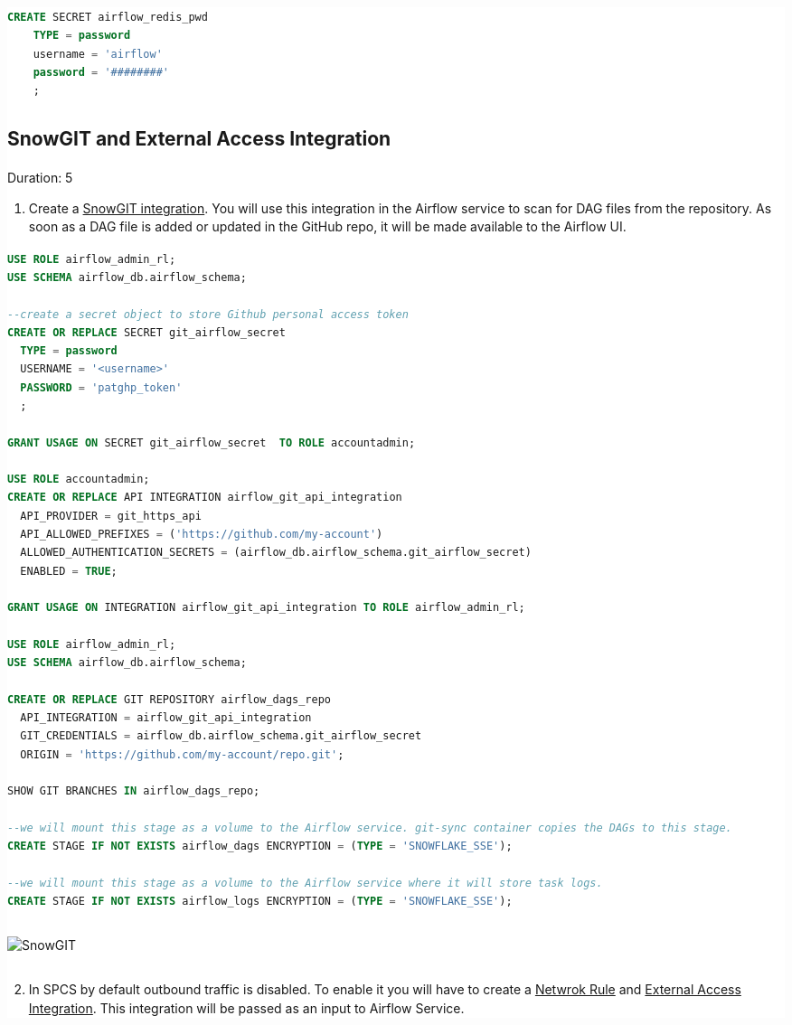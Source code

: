 ```sql
CREATE SECRET airflow_redis_pwd
    TYPE = password
    username = 'airflow'
    password = '########'
    ;
```


## SnowGIT and External Access Integration

Duration: 5

1) Create a [SnowGIT integration](https://docs.snowflake.com/en/developer-guide/git/git-setting-up). You will use this integration in the Airflow service to scan for DAG files from the repository. As soon as a DAG file is added or updated in the GitHub repo, it will be made available to the Airflow UI.

```sql
USE ROLE airflow_admin_rl;
USE SCHEMA airflow_db.airflow_schema;

--create a secret object to store Github personal access token
CREATE OR REPLACE SECRET git_airflow_secret
  TYPE = password
  USERNAME = '<username>'
  PASSWORD = 'patghp_token'
  ;

GRANT USAGE ON SECRET git_airflow_secret  TO ROLE accountadmin;

USE ROLE accountadmin;
CREATE OR REPLACE API INTEGRATION airflow_git_api_integration
  API_PROVIDER = git_https_api
  API_ALLOWED_PREFIXES = ('https://github.com/my-account')
  ALLOWED_AUTHENTICATION_SECRETS = (airflow_db.airflow_schema.git_airflow_secret)
  ENABLED = TRUE;

GRANT USAGE ON INTEGRATION airflow_git_api_integration TO ROLE airflow_admin_rl;

USE ROLE airflow_admin_rl;
USE SCHEMA airflow_db.airflow_schema;

CREATE OR REPLACE GIT REPOSITORY airflow_dags_repo
  API_INTEGRATION = airflow_git_api_integration
  GIT_CREDENTIALS = airflow_db.airflow_schema.git_airflow_secret
  ORIGIN = 'https://github.com/my-account/repo.git';

SHOW GIT BRANCHES IN airflow_dags_repo;

--we will mount this stage as a volume to the Airflow service. git-sync container copies the DAGs to this stage.
CREATE STAGE IF NOT EXISTS airflow_dags ENCRYPTION = (TYPE = 'SNOWFLAKE_SSE');

--we will mount this stage as a volume to the Airflow service where it will store task logs. 
CREATE STAGE IF NOT EXISTS airflow_logs ENCRYPTION = (TYPE = 'SNOWFLAKE_SSE');
```
##
![SnowGIT](assets/snowgit.png)
##
2) In SPCS by default outbound traffic is disabled. To enable it you will have to create a [Netwrok Rule](https://docs.snowflake.com/en/sql-reference/sql/create-network-rule) and [External Access Integration](https://docs.snowflake.com/en/sql-reference/sql/create-external-access-integration). This integration will be  passed as an input to Airflow Service. 
